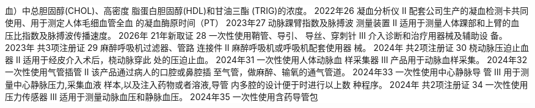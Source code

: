血）中总胆固醇(CHOL)、高密度
脂蛋白胆固醇(HDL)和甘油三酯
(TRIG)的浓度。
2022年26
凝血分析仪
II
配套公司生产的凝血检测卡共同
使用、用于测定人体毛细血管全血
的凝血酶原时间（PT）
2023年27
动脉踝臂指数及脉搏波
测量装置
II
适用于测量人体踝部和上臂的血
压比指数及脉搏波传播速度。
2026年
21年新取证
28
一次性使用鞘管、导引、
导丝、穿刺针
Ⅲ
介入诊断和治疗用器械及辅助设
备。
2023年
共3项注册证
29
麻醉呼吸机过滤器、管路
连接件
II
麻醉呼吸机或呼吸机配套使用器
械。
2024年
共2项注册证
30
桡动脉压迫止血器
II
适用于经皮介入术后，桡动脉穿此
处的压迫止血。
2024年31
一次性使用人体动脉血
样采集器
Ⅲ
产品用于动脉血样采集。
2024年32
一次性使用气管插管
II
该产品通过病人的口腔或鼻腔插
至气管，做麻醉、输氧的通气管道。
2024年33
一次性使用中心静脉导
管
Ⅲ
用于测量中心静脉压力,采集血液
样本,以及注入药物或者溶液,导管
内多腔的设计便于时进行以上数
种程序。
2024年
共2项注册证
34
一次性使用压力传感器
Ⅲ
适用于测量动脉血压和静脉血压。
2024年35
一次性使用含药导管包